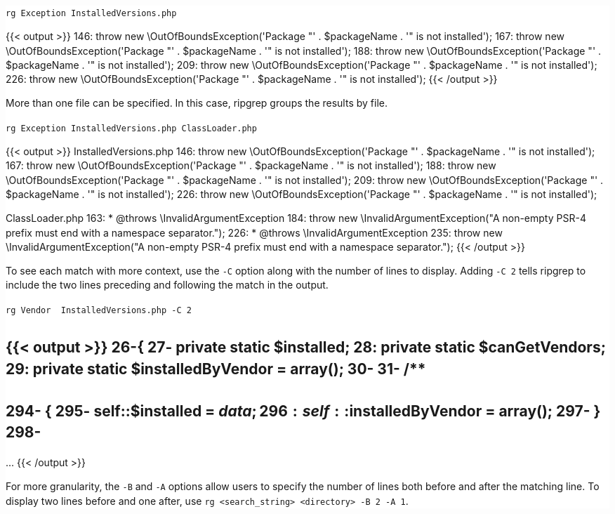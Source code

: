     rg Exception InstalledVersions.php
{{< output >}}
146:        throw new \OutOfBoundsException('Package "' . $packageName . '" is not installed');
167:        throw new \OutOfBoundsException('Package "' . $packageName . '" is not installed');
188:        throw new \OutOfBoundsException('Package "' . $packageName . '" is not installed');
209:        throw new \OutOfBoundsException('Package "' . $packageName . '" is not installed');
226:        throw new \OutOfBoundsException('Package "' . $packageName . '" is not installed');
{{< /output >}}

More than one file can be specified. In this case, ripgrep groups the results by file.

    rg Exception InstalledVersions.php ClassLoader.php
{{< output >}}
InstalledVersions.php
146:        throw new \OutOfBoundsException('Package "' . $packageName . '" is not installed');
167:        throw new \OutOfBoundsException('Package "' . $packageName . '" is not installed');
188:        throw new \OutOfBoundsException('Package "' . $packageName . '" is not installed');
209:        throw new \OutOfBoundsException('Package "' . $packageName . '" is not installed');
226:        throw new \OutOfBoundsException('Package "' . $packageName . '" is not installed');

ClassLoader.php
163:     * @throws \InvalidArgumentException
184:                throw new \InvalidArgumentException("A non-empty PSR-4 prefix must end with a namespace separator.");
226:     * @throws \InvalidArgumentException
235:                throw new \InvalidArgumentException("A non-empty PSR-4 prefix must end with a namespace separator.");
{{< /output >}}

To see each match with more context, use the `-C` option along with the number of lines to display. Adding `-C 2` tells ripgrep to include the two lines preceding and following the match in the output.

    rg Vendor  InstalledVersions.php -C 2
{{< output >}}
26-{
27-    private static $installed;
28:    private static $canGetVendors;
29:    private static $installedByVendor = array();
30-
31-    /**
--
294-    {
295-        self::$installed = $data;
296:        self::$installedByVendor = array();
297-    }
298-
--
...
{{< /output >}}

For more granularity, the `-B` and `-A` options allow users to specify the number of lines both before and after the matching line. To display two lines before and one after, use `rg <search_string> <directory> -B 2 -A 1`.
